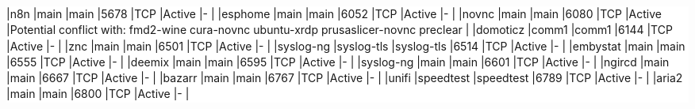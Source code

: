 |n8n                       |main           |main           |5678 |TCP     |Active             |-                                                                                                                                                                                                                                                                                                                                                            |
|esphome                   |main           |main           |6052 |TCP     |Active             |-                                                                                                                                                                                                                                                                                                                                                            |
|novnc                     |main           |main           |6080 |TCP     |Active             |Potential conflict with: fmd2-wine cura-novnc ubuntu-xrdp prusaslicer-novnc preclear                                                                                                                                                                                                                                                                         |
|domoticz                  |comm1          |comm1          |6144 |TCP     |Active             |-                                                                                                                                                                                                                                                                                                                                                            |
|znc                       |main           |main           |6501 |TCP     |Active             |-                                                                                                                                                                                                                                                                                                                                                            |
|syslog-ng                 |syslog-tls     |syslog-tls     |6514 |TCP     |Active             |-                                                                                                                                                                                                                                                                                                                                                            |
|embystat                  |main           |main           |6555 |TCP     |Active             |-                                                                                                                                                                                                                                                                                                                                                            |
|deemix                    |main           |main           |6595 |TCP     |Active             |-                                                                                                                                                                                                                                                                                                                                                            |
|syslog-ng                 |main           |main           |6601 |TCP     |Active             |-                                                                                                                                                                                                                                                                                                                                                            |
|ngircd                    |main           |main           |6667 |TCP     |Active             |-                                                                                                                                                                                                                                                                                                                                                            |
|bazarr                    |main           |main           |6767 |TCP     |Active             |-                                                                                                                                                                                                                                                                                                                                                            |
|unifi                     |speedtest      |speedtest      |6789 |TCP     |Active             |-                                                                                                                                                                                                                                                                                                                                                            |
|aria2                     |main           |main           |6800 |TCP     |Active             |-                                                                                                                                                                                                                                                                                                                                                            |